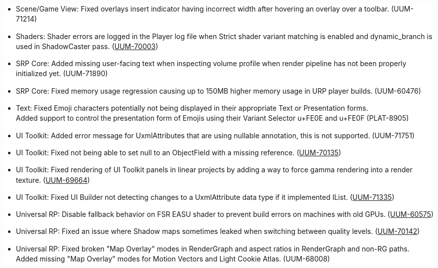 - Scene/Game View: Fixed overlays insert indicator having incorrect width after hovering an overlay over a toolbar.
    (UUM-71214)

- Shaders: Shader errors are logged in the Player log file when Strict shader variant matching is enabled and dynamic_branch is used in ShadowCaster pass.
    ([UUM-70003](https://issuetracker.unity3d.com/issues/shader-errors-are-logged-in-the-player-log-file-when-strict-shader-variant-matching-is-enabled-and-dynamic-branch-is-used-in-shadowcaster-pass))

- SRP Core: Added missing user-facing text when inspecting volume profile when render pipeline has not been properly initialized yet.
    (UUM-71890)

- SRP Core: Fixed memory usage regression causing up to 150MB higher memory usage in URP player builds.
    (UUM-60476)

- Text: Fixed Emoji characters potentially not being displayed in their appropriate Text or Presentation forms.<br>
    Added support to control the presentation form of Emojis using their Variant Selector u+FE0E and u+FE0F
    (PLAT-8905)

- UI Toolkit: Added error message for UxmlAttributes that are using nullable annotation, this is not supported.
    (UUM-71751)

- UI Toolkit: Fixed not being able to set null to an ObjectField with a missing reference.
    ([UUM-70135](https://issuetracker.unity3d.com/issues/referenced-scriptableobject-field-does-not-get-updated-and-cannot-be-set-to-none-when-there-are-no-objects-of-that-type))

- UI Toolkit: Fixed rendering of UI Toolkit panels in linear projects by adding a way to force gamma rendering into a render texture.
    ([UUM-69664](https://issuetracker.unity3d.com/issues/the-ui-toolkit-renders-ui-elements-incorrectly-when-using-a-linear-colour-space-within-the-built-player))

- UI Toolkit: Fixed UI Builder not detecting changes to a UxmlAttribute data type if it implemented IList.
    ([UUM-71335](https://issuetracker.unity3d.com/issues/uibuilder-changes-arent-detected-on-types-implementing-ilist))

- Universal RP: Disable fallback behavior on FSR EASU shader to prevent build errors on machines with old GPUs.
    ([UUM-60575](https://issuetracker.unity3d.com/issues/android-build-fails-with-hidden-slash-universal-render-pipeline-slash-edge-adaptive-spatial-upsampling-shader-is-not-supported-on-this-gpu-none-of-subshaders-slash-fallbacks-are-suitable-warning-message-when-building-empty-urp-template-for-android))

- Universal RP: Fixed an issue where Shadow maps sometimes leaked when switching between quality levels.
    ([UUM-70142](https://issuetracker.unity3d.com/issues/emptyadditionallightshadowmaptexture-leaks-from-memory-when-urp-quality-level-is-changed-using-qualitysettings-dot-setqualitylevel))

- Universal RP: Fixed broken "Map Overlay" modes in RenderGraph and aspect ratios in RenderGraph and non-RG paths.<br>
    Added missing "Map Overlay" modes for Motion Vectors and Light Cookie Atlas.
    (UUM-68008)
